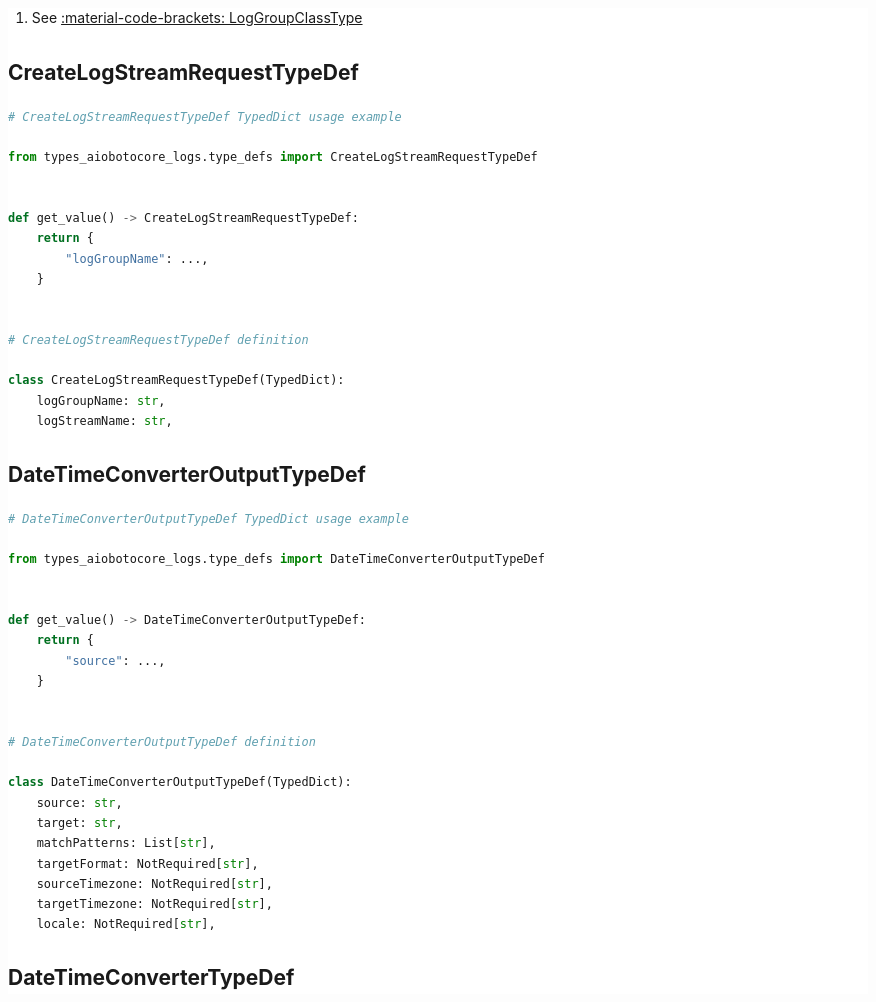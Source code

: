 1. See [:material-code-brackets: LogGroupClassType](./literals.md#loggroupclasstype)

## CreateLogStreamRequestTypeDef

```python
# CreateLogStreamRequestTypeDef TypedDict usage example

from types_aiobotocore_logs.type_defs import CreateLogStreamRequestTypeDef


def get_value() -> CreateLogStreamRequestTypeDef:
    return {
        "logGroupName": ...,
    }


# CreateLogStreamRequestTypeDef definition

class CreateLogStreamRequestTypeDef(TypedDict):
    logGroupName: str,
    logStreamName: str,
```


## DateTimeConverterOutputTypeDef

```python
# DateTimeConverterOutputTypeDef TypedDict usage example

from types_aiobotocore_logs.type_defs import DateTimeConverterOutputTypeDef


def get_value() -> DateTimeConverterOutputTypeDef:
    return {
        "source": ...,
    }


# DateTimeConverterOutputTypeDef definition

class DateTimeConverterOutputTypeDef(TypedDict):
    source: str,
    target: str,
    matchPatterns: List[str],
    targetFormat: NotRequired[str],
    sourceTimezone: NotRequired[str],
    targetTimezone: NotRequired[str],
    locale: NotRequired[str],
```


## DateTimeConverterTypeDef
